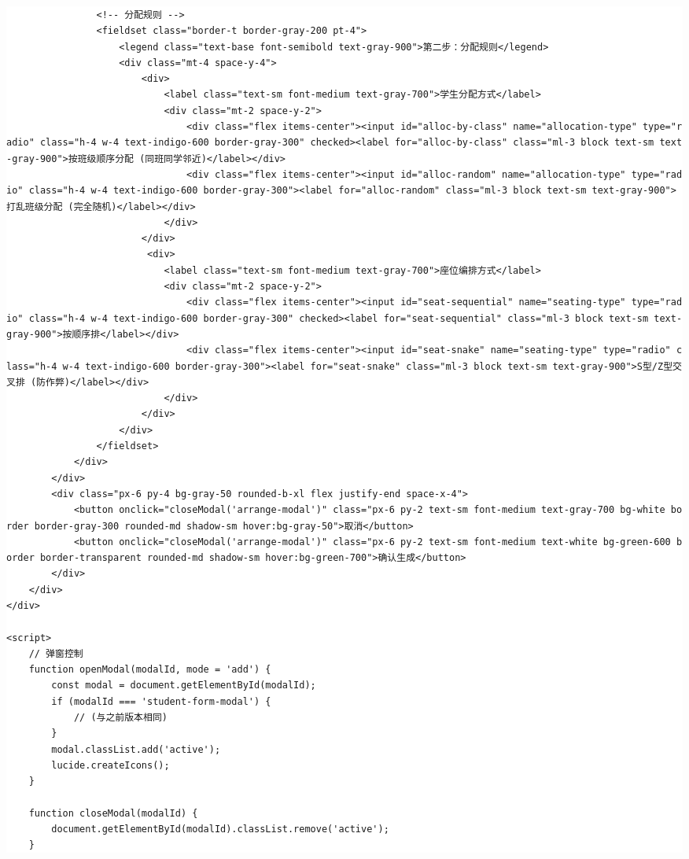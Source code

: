                     <!-- 分配规则 -->
                    <fieldset class="border-t border-gray-200 pt-4">
                        <legend class="text-base font-semibold text-gray-900">第二步：分配规则</legend>
                        <div class="mt-4 space-y-4">
                            <div>
                                <label class="text-sm font-medium text-gray-700">学生分配方式</label>
                                <div class="mt-2 space-y-2">
                                    <div class="flex items-center"><input id="alloc-by-class" name="allocation-type" type="radio" class="h-4 w-4 text-indigo-600 border-gray-300" checked><label for="alloc-by-class" class="ml-3 block text-sm text-gray-900">按班级顺序分配 (同班同学邻近)</label></div>
                                    <div class="flex items-center"><input id="alloc-random" name="allocation-type" type="radio" class="h-4 w-4 text-indigo-600 border-gray-300"><label for="alloc-random" class="ml-3 block text-sm text-gray-900">打乱班级分配 (完全随机)</label></div>
                                </div>
                            </div>
                             <div>
                                <label class="text-sm font-medium text-gray-700">座位编排方式</label>
                                <div class="mt-2 space-y-2">
                                    <div class="flex items-center"><input id="seat-sequential" name="seating-type" type="radio" class="h-4 w-4 text-indigo-600 border-gray-300" checked><label for="seat-sequential" class="ml-3 block text-sm text-gray-900">按顺序排</label></div>
                                    <div class="flex items-center"><input id="seat-snake" name="seating-type" type="radio" class="h-4 w-4 text-indigo-600 border-gray-300"><label for="seat-snake" class="ml-3 block text-sm text-gray-900">S型/Z型交叉排 (防作弊)</label></div>
                                </div>
                            </div>
                        </div>
                    </fieldset>
                </div>
            </div>
            <div class="px-6 py-4 bg-gray-50 rounded-b-xl flex justify-end space-x-4">
                <button onclick="closeModal('arrange-modal')" class="px-6 py-2 text-sm font-medium text-gray-700 bg-white border border-gray-300 rounded-md shadow-sm hover:bg-gray-50">取消</button>
                <button onclick="closeModal('arrange-modal')" class="px-6 py-2 text-sm font-medium text-white bg-green-600 border border-transparent rounded-md shadow-sm hover:bg-green-700">确认生成</button>
            </div>
        </div>
    </div>

    <script>
        // 弹窗控制
        function openModal(modalId, mode = 'add') {
            const modal = document.getElementById(modalId);
            if (modalId === 'student-form-modal') {
                // (与之前版本相同)
            }
            modal.classList.add('active');
            lucide.createIcons();
        }

        function closeModal(modalId) {
            document.getElementById(modalId).classList.remove('active');
        }
        